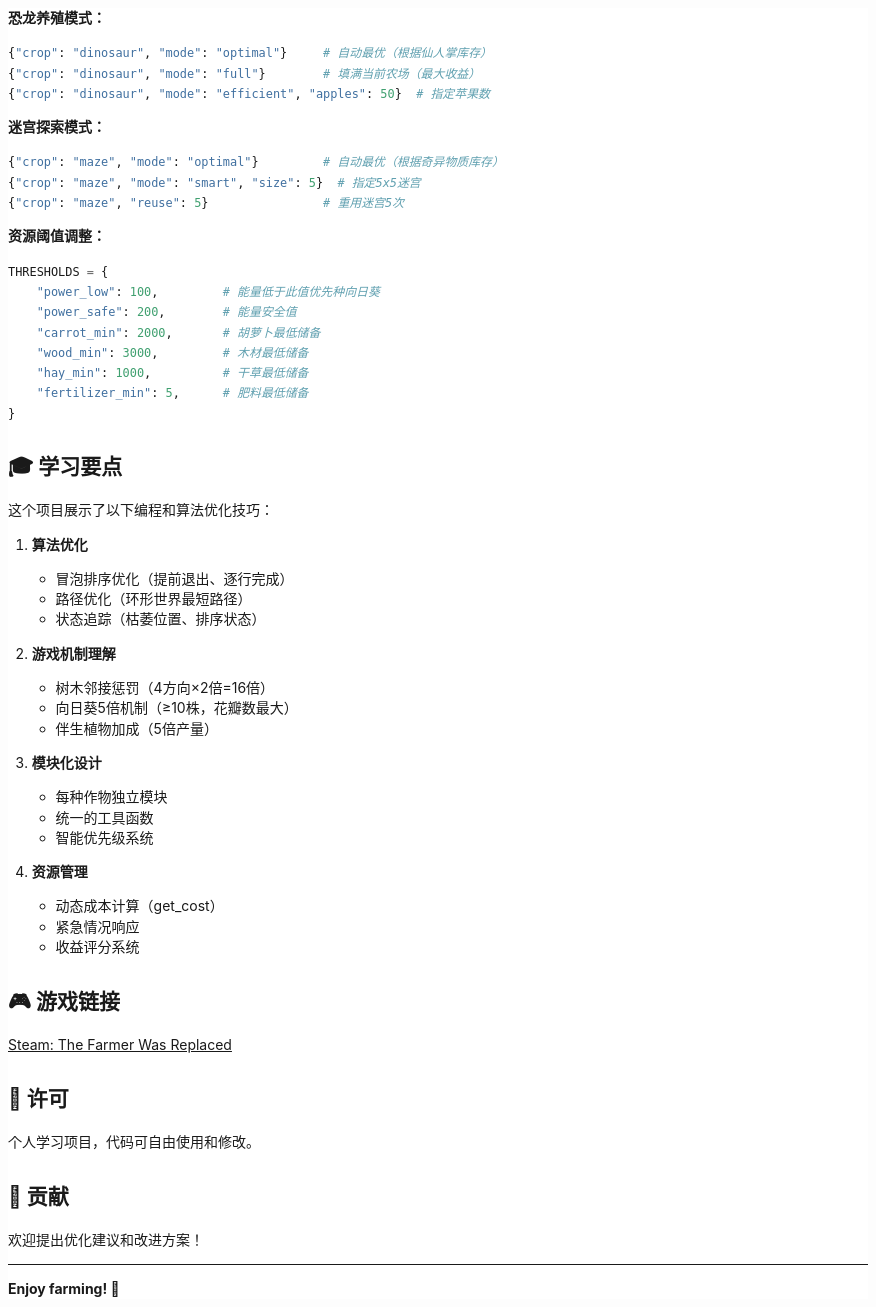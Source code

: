 **恐龙养殖模式：**
```python
{"crop": "dinosaur", "mode": "optimal"}     # 自动最优（根据仙人掌库存）
{"crop": "dinosaur", "mode": "full"}        # 填满当前农场（最大收益）
{"crop": "dinosaur", "mode": "efficient", "apples": 50}  # 指定苹果数
```

**迷宫探索模式：**
```python
{"crop": "maze", "mode": "optimal"}         # 自动最优（根据奇异物质库存）
{"crop": "maze", "mode": "smart", "size": 5}  # 指定5x5迷宫
{"crop": "maze", "reuse": 5}                # 重用迷宫5次
```

**资源阈值调整：**
```python
THRESHOLDS = {
    "power_low": 100,         # 能量低于此值优先种向日葵
    "power_safe": 200,        # 能量安全值
    "carrot_min": 2000,       # 胡萝卜最低储备
    "wood_min": 3000,         # 木材最低储备
    "hay_min": 1000,          # 干草最低储备
    "fertilizer_min": 5,      # 肥料最低储备
}
```

## 🎓 学习要点

这个项目展示了以下编程和算法优化技巧：

1. **算法优化**
   - 冒泡排序优化（提前退出、逐行完成）
   - 路径优化（环形世界最短路径）
   - 状态追踪（枯萎位置、排序状态）

2. **游戏机制理解**
   - 树木邻接惩罚（4方向×2倍=16倍）
   - 向日葵5倍机制（≥10株，花瓣数最大）
   - 伴生植物加成（5倍产量）

3. **模块化设计**
   - 每种作物独立模块
   - 统一的工具函数
   - 智能优先级系统

4. **资源管理**
   - 动态成本计算（get_cost）
   - 紧急情况响应
   - 收益评分系统

## 🎮 游戏链接

[Steam: The Farmer Was Replaced](https://store.steampowered.com/app/2060160/_/)

## 📄 许可

个人学习项目，代码可自由使用和修改。

## 🤝 贡献

欢迎提出优化建议和改进方案！

---

**Enjoy farming! 🌾**
